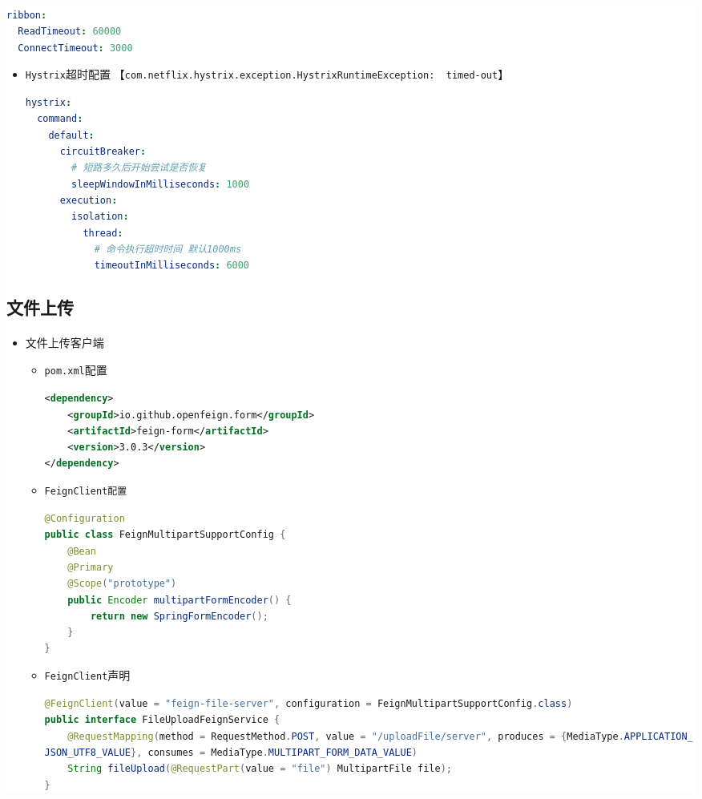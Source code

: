   ```yaml
  ribbon:
    ReadTimeout: 60000
    ConnectTimeout: 3000
  ```

- `Hystrix`超时配置 【`com.netflix.hystrix.exception.HystrixRuntimeException:  timed-out`】

  ```yaml
  hystrix:
    command:
      default:
        circuitBreaker:
          # 短路多久后开始尝试是否恢复
          sleepWindowInMilliseconds: 1000
        execution:
          isolation:
            thread:
              # 命令执行超时时间 默认1000ms
              timeoutInMilliseconds: 6000
  ```

## 文件上传

- 文件上传客户端

  - `pom.xml`配置

    ```xml
    <dependency>
        <groupId>io.github.openfeign.form</groupId>
        <artifactId>feign-form</artifactId>
        <version>3.0.3</version>
    </dependency>
    ```

  - `FeignClient配置`

    ```java
    @Configuration
    public class FeignMultipartSupportConfig {
        @Bean
        @Primary
        @Scope("prototype")
        public Encoder multipartFormEncoder() {
            return new SpringFormEncoder();
        }
    }
    ```

  - `FeignClient`声明

    ```java
    @FeignClient(value = "feign-file-server", configuration = FeignMultipartSupportConfig.class)
    public interface FileUploadFeignService {
        @RequestMapping(method = RequestMethod.POST, value = "/uploadFile/server", produces = {MediaType.APPLICATION_JSON_UTF8_VALUE}, consumes = MediaType.MULTIPART_FORM_DATA_VALUE)
        String fileUpload(@RequestPart(value = "file") MultipartFile file);
    }
    ```
